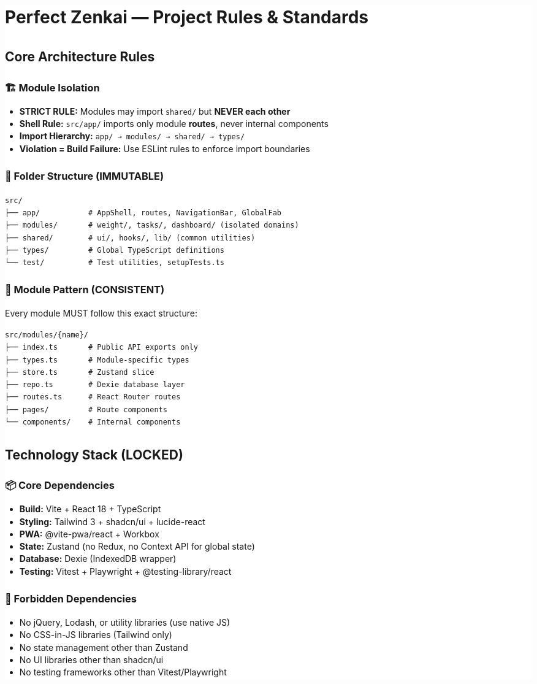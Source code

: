 # Perfect Zenkai — Project Rules & Standards

## Core Architecture Rules

### 🏗️ Module Isolation
- **STRICT RULE:** Modules may import `shared/` but **NEVER each other**
- **Shell Rule:** `src/app/` imports only module **routes**, never internal components
- **Import Hierarchy:** `app/ → modules/ → shared/ → types/`
- **Violation = Build Failure:** Use ESLint rules to enforce import boundaries

### 📁 Folder Structure (IMMUTABLE)
```
src/
├── app/           # AppShell, routes, NavigationBar, GlobalFab
├── modules/       # weight/, tasks/, dashboard/ (isolated domains)
├── shared/        # ui/, hooks/, lib/ (common utilities)
├── types/         # Global TypeScript definitions
└── test/          # Test utilities, setupTests.ts
```

### 🔄 Module Pattern (CONSISTENT)
Every module MUST follow this exact structure:
```
src/modules/{name}/
├── index.ts       # Public API exports only
├── types.ts       # Module-specific types
├── store.ts       # Zustand slice
├── repo.ts        # Dexie database layer
├── routes.ts      # React Router routes
├── pages/         # Route components
└── components/    # Internal components
```

## Technology Stack (LOCKED)

### 📦 Core Dependencies
- **Build:** Vite + React 18 + TypeScript
- **Styling:** Tailwind 3 + shadcn/ui + lucide-react
- **PWA:** @vite-pwa/react + Workbox
- **State:** Zustand (no Redux, no Context API for global state)
- **Database:** Dexie (IndexedDB wrapper)
- **Testing:** Vitest + Playwright + @testing-library/react

### 🚫 Forbidden Dependencies
- No jQuery, Lodash, or utility libraries (use native JS)
- No CSS-in-JS libraries (Tailwind only)
- No state management other than Zustand
- No UI libraries other than shadcn/ui
- No testing frameworks other than Vitest/Playwright
